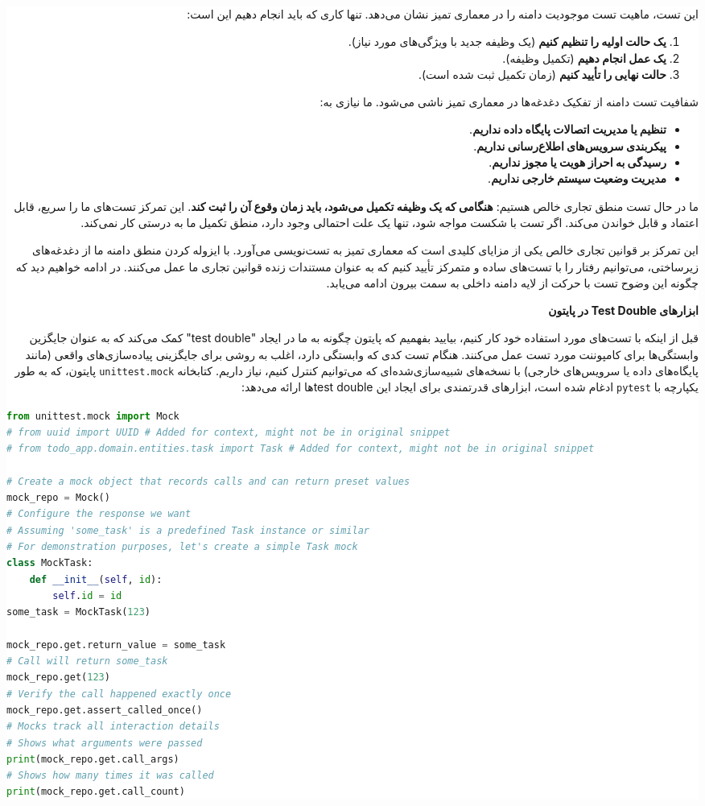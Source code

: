 <div dir="rtl" style="text-align: right;">

این تست، ماهیت تست موجودیت دامنه را در معماری تمیز نشان می‌دهد. تنها کاری که باید انجام دهیم این است:

1.  **یک حالت اولیه را تنظیم کنیم** (یک وظیفه جدید با ویژگی‌های مورد نیاز).
2.  **یک عمل انجام دهیم** (تکمیل وظیفه).
3.  **حالت نهایی را تأیید کنیم** (زمان تکمیل ثبت شده است).

شفافیت تست دامنه از تفکیک دغدغه‌ها در معماری تمیز ناشی می‌شود. ما نیازی به:

*   **تنظیم یا مدیریت اتصالات پایگاه داده نداریم**.
*   **پیکربندی سرویس‌های اطلاع‌رسانی نداریم**.
*   **رسیدگی به احراز هویت یا مجوز نداریم**.
*   **مدیریت وضعیت سیستم خارجی نداریم**.

ما در حال تست منطق تجاری خالص هستیم: **هنگامی که یک وظیفه تکمیل می‌شود، باید زمان وقوع آن را ثبت کند**. این تمرکز تست‌های ما را سریع، قابل اعتماد و قابل خواندن می‌کند. اگر تست با شکست مواجه شود، تنها یک علت احتمالی وجود دارد، منطق تکمیل ما به درستی کار نمی‌کند.

این تمرکز بر قوانین تجاری خالص یکی از مزایای کلیدی است که معماری تمیز به تست‌نویسی می‌آورد. با ایزوله کردن منطق دامنه ما از دغدغه‌های زیرساختی، می‌توانیم رفتار را با تست‌های ساده و متمرکز تأیید کنیم که به عنوان مستندات زنده قوانین تجاری ما عمل می‌کنند. در ادامه خواهیم دید که چگونه این وضوح تست با حرکت از لایه دامنه داخلی به سمت بیرون ادامه می‌یابد.

**ابزارهای Test Double در پایتون**

قبل از اینکه با تست‌های مورد استفاده خود کار کنیم، بیایید بفهمیم که پایتون چگونه به ما در ایجاد "test double" کمک می‌کند که به عنوان جایگزین وابستگی‌ها برای کامپوننت مورد تست عمل می‌کنند. هنگام تست کدی که وابستگی دارد، اغلب به روشی برای جایگزینی پیاده‌سازی‌های واقعی (مانند پایگاه‌های داده یا سرویس‌های خارجی) با نسخه‌های شبیه‌سازی‌شده‌ای که می‌توانیم کنترل کنیم، نیاز داریم. کتابخانه `unittest.mock` پایتون، که به طور یکپارچه با `pytest` ادغام شده است، ابزارهای قدرتمندی برای ایجاد این test doubleها ارائه می‌دهد:

</div>

```python
from unittest.mock import Mock
# from uuid import UUID # Added for context, might not be in original snippet
# from todo_app.domain.entities.task import Task # Added for context, might not be in original snippet

# Create a mock object that records calls and can return preset values
mock_repo = Mock()
# Configure the response we want
# Assuming 'some_task' is a predefined Task instance or similar
# For demonstration purposes, let's create a simple Task mock
class MockTask:
    def __init__(self, id):
        self.id = id
some_task = MockTask(123)

mock_repo.get.return_value = some_task
# Call will return some_task
mock_repo.get(123)
# Verify the call happened exactly once
mock_repo.get.assert_called_once()
# Mocks track all interaction details
# Shows what arguments were passed
print(mock_repo.get.call_args)
# Shows how many times it was called
print(mock_repo.get.call_count)
```

